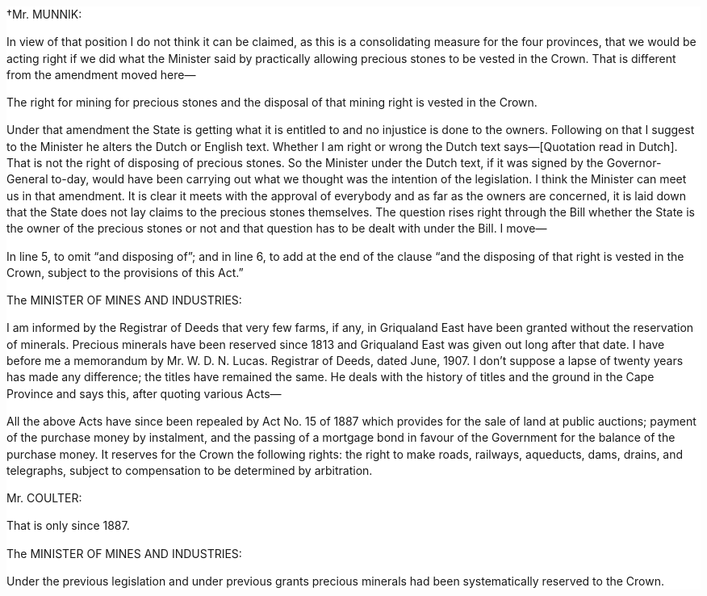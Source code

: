 <from>&#x2020;Mr. <person refersTo="hansard_za">MUNNIK</person>:</from>

<p>In view of that position I do not think it can be claimed, as this is a consolidating measure for the four provinces, that we would be acting right if we did what the Minister said by practically allowing precious stones to be vested in the Crown. That is different from the amendment moved here&#x2014;</p>

<block name="quote">The right for mining for precious stones and the disposal of that mining right is vested in the Crown.</block>

<p>Under that amendment the State is getting what it is entitled to and no injustice is done to the owners. Following on that I suggest to the Minister he alters the Dutch or English text. Whether I am right or wrong the Dutch text says&#x2014;[Quotation read in Dutch]. That is not the right of disposing of precious stones. So the Minister under the Dutch text, if it was signed by the Governor-General to-day, would have been carrying out what we thought was the intention of the legislation. I think the Minister can meet us in that amendment. It is clear it meets with the approval of everybody and as far as the owners are concerned, it is laid down that the State does not lay claims to the precious stones themselves. The question rises right through the Bill whether the State is the owner of the precious stones or not and that question has to be dealt with under the Bill. I move&#x2014;</p>

<block name="quote">In line 5, to omit &#x201C;and disposing of&#x201D;; and in line 6, to add at the end of the clause &#x201C;and the disposing of that right is vested in the Crown, subject to the provisions of this Act.&#x201D;</block>

</speech>

<speech by="#minister_of_mines_and_industries">

<from>The <person refersTo="hansard_za">MINISTER OF MINES AND INDUSTRIES</person>:</from>

<p>I am informed by the Registrar of Deeds that very few farms, if any, in Griqualand East have been granted without the reservation of minerals. Precious minerals have been reserved since 1813 and Griqualand East was given out long after that date. I have before me a memorandum by Mr. W. D. N. Lucas. Registrar of Deeds, dated June, 1907. I don&#x2019;t suppose a lapse of twenty years has made any difference; the titles have remained the same. He deals with the history of titles and the ground in the Cape Province and says this, after quoting various Acts&#x2014;</p>

<block name="quote">All the above Acts have since been repealed by Act No. 15 of 1887 which provides for the sale of land at public auctions; payment of the purchase money by instalment, and the passing of a mortgage bond in favour of the Government for the balance of the purchase money. It reserves for the Crown the following rights: the right to make roads, railways, aqueducts, dams, drains, and telegraphs, subject to compensation to be determined by arbitration.</block>

</speech>

<speech by="#coulter">

<from>Mr. <person refersTo="hansard_za">COULTER</person>:</from>

<p>That is only since 1887.</p>

</speech>

<speech by="#minister_of_mines_and_industries">

<from>The <person refersTo="hansard_za">MINISTER OF MINES AND INDUSTRIES</person>:</from>

<p>Under the previous legislation and under previous grants precious minerals had been systematically reserved to the Crown.</p>
